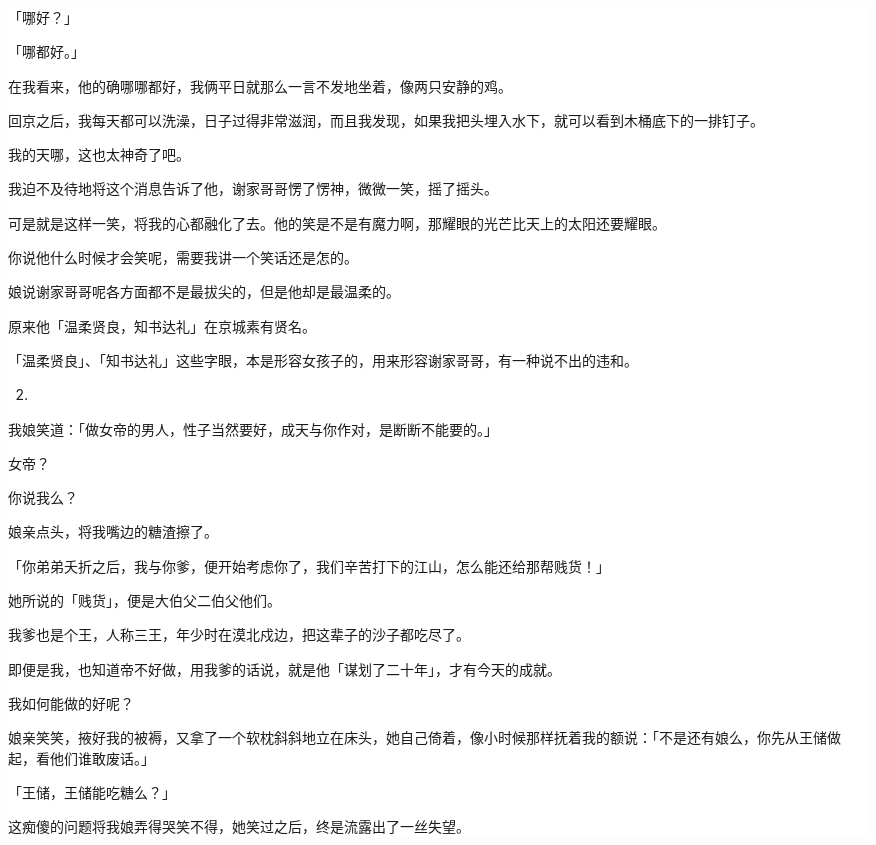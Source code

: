 
「哪好？」


「哪都好。」


在我看来，他的确哪哪都好，我俩平日就那么一言不发地坐着，像两只安静的鸡。


回京之后，我每天都可以洗澡，日子过得非常滋润，而且我发现，如果我把头埋入水下，就可以看到木桶底下的一排钉子。


我的天哪，这也太神奇了吧。


我迫不及待地将这个消息告诉了他，谢家哥哥愣了愣神，微微一笑，摇了摇头。


可是就是这样一笑，将我的心都融化了去。他的笑是不是有魔力啊，那耀眼的光芒比天上的太阳还要耀眼。


你说他什么时候才会笑呢，需要我讲一个笑话还是怎的。


娘说谢家哥哥呢各方面都不是最拔尖的，但是他却是最温柔的。


原来他「温柔贤良，知书达礼」在京城素有贤名。


「温柔贤良」、「知书达礼」这些字眼，本是形容女孩子的，用来形容谢家哥哥，有一种说不出的违和。


2.


我娘笑道：「做女帝的男人，性子当然要好，成天与你作对，是断断不能要的。」


女帝？


你说我么？


娘亲点头，将我嘴边的糖渣擦了。


「你弟弟夭折之后，我与你爹，便开始考虑你了，我们辛苦打下的江山，怎么能还给那帮贱货！」


她所说的「贱货」，便是大伯父二伯父他们。


我爹也是个王，人称三王，年少时在漠北戍边，把这辈子的沙子都吃尽了。


即便是我，也知道帝不好做，用我爹的话说，就是他「谋划了二十年」，才有今天的成就。


我如何能做的好呢？


娘亲笑笑，掖好我的被褥，又拿了一个软枕斜斜地立在床头，她自己倚着，像小时候那样抚着我的额说：「不是还有娘么，你先从王储做起，看他们谁敢废话。」


「王储，王储能吃糖么？」


这痴傻的问题将我娘弄得哭笑不得，她笑过之后，终是流露出了一丝失望。

